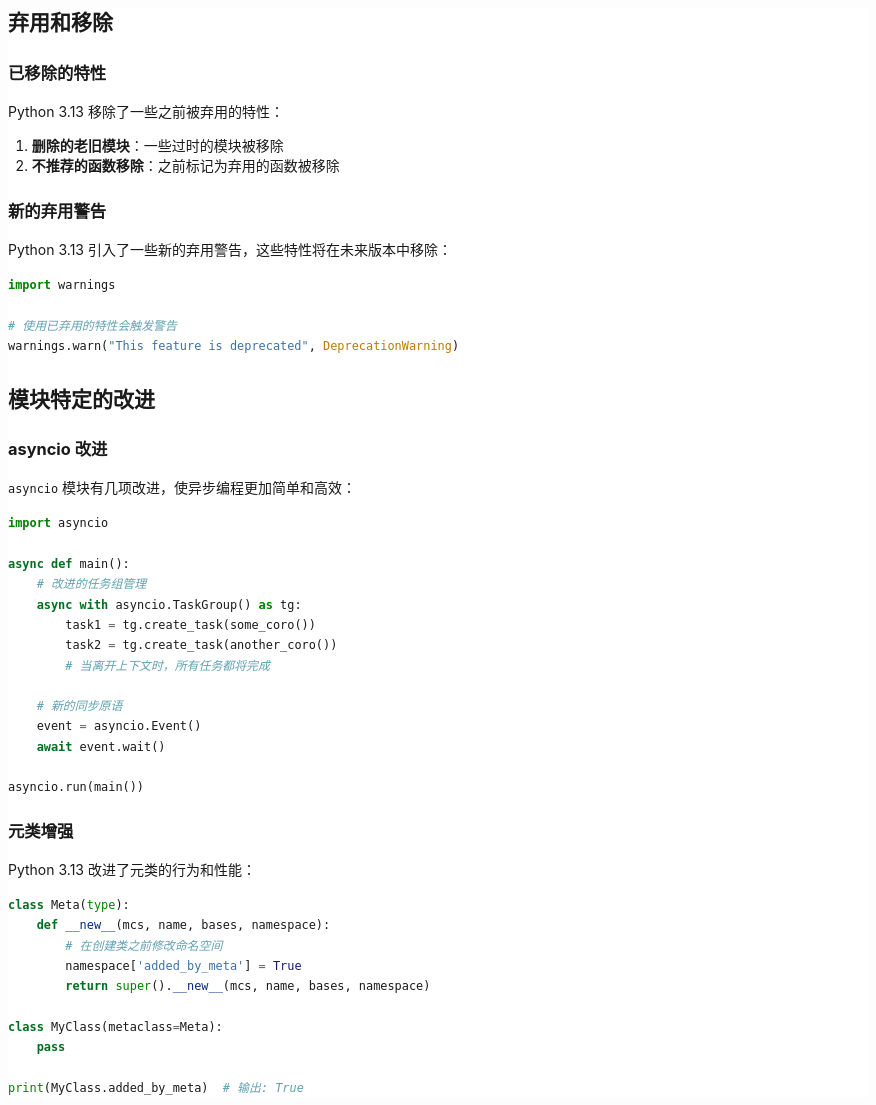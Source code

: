## 弃用和移除

### 已移除的特性

Python 3.13 移除了一些之前被弃用的特性：

1. **删除的老旧模块**：一些过时的模块被移除
2. **不推荐的函数移除**：之前标记为弃用的函数被移除

### 新的弃用警告

Python 3.13 引入了一些新的弃用警告，这些特性将在未来版本中移除：

```python
import warnings

# 使用已弃用的特性会触发警告
warnings.warn("This feature is deprecated", DeprecationWarning)
```

## 模块特定的改进

### asyncio 改进

`asyncio` 模块有几项改进，使异步编程更加简单和高效：

```python
import asyncio

async def main():
    # 改进的任务组管理
    async with asyncio.TaskGroup() as tg:
        task1 = tg.create_task(some_coro())
        task2 = tg.create_task(another_coro())
        # 当离开上下文时，所有任务都将完成

    # 新的同步原语
    event = asyncio.Event()
    await event.wait()

asyncio.run(main())
```

### 元类增强

Python 3.13 改进了元类的行为和性能：

```python
class Meta(type):
    def __new__(mcs, name, bases, namespace):
        # 在创建类之前修改命名空间
        namespace['added_by_meta'] = True
        return super().__new__(mcs, name, bases, namespace)

class MyClass(metaclass=Meta):
    pass

print(MyClass.added_by_meta)  # 输出: True
```
